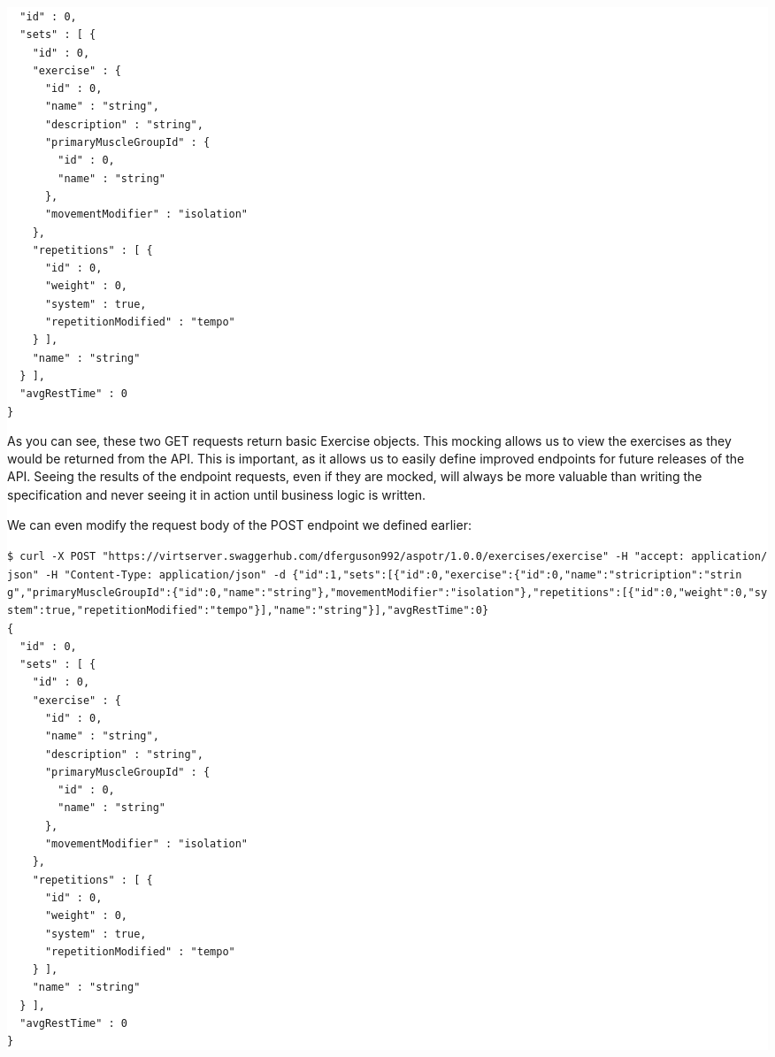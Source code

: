 ```shell
  "id" : 0,
  "sets" : [ {
    "id" : 0,
    "exercise" : {
      "id" : 0,
      "name" : "string",
      "description" : "string",
      "primaryMuscleGroupId" : {
        "id" : 0,
        "name" : "string"
      },
      "movementModifier" : "isolation"
    },
    "repetitions" : [ {
      "id" : 0,
      "weight" : 0,
      "system" : true,
      "repetitionModified" : "tempo"
    } ],
    "name" : "string"
  } ],
  "avgRestTime" : 0
}
```
As you can see, these two GET requests return basic Exercise objects.  This mocking allows us to view the exercises as they would be returned from the API.  This is important, as it allows us to easily define improved endpoints for future releases of the API.  Seeing the results of the endpoint requests, even if they are mocked, will always be more valuable than writing the specification and never seeing it in action until business logic is written.

We can even modify the request body of the POST endpoint we defined earlier:
```shell
$ curl -X POST "https://virtserver.swaggerhub.com/dferguson992/aspotr/1.0.0/exercises/exercise" -H "accept: application/json" -H "Content-Type: application/json" -d {"id":1,"sets":[{"id":0,"exercise":{"id":0,"name":"stricription":"string","primaryMuscleGroupId":{"id":0,"name":"string"},"movementModifier":"isolation"},"repetitions":[{"id":0,"weight":0,"system":true,"repetitionModified":"tempo"}],"name":"string"}],"avgRestTime":0}
{
  "id" : 0,
  "sets" : [ {
    "id" : 0,
    "exercise" : {
      "id" : 0,
      "name" : "string",
      "description" : "string",
      "primaryMuscleGroupId" : {
        "id" : 0,
        "name" : "string"
      },
      "movementModifier" : "isolation"
    },
    "repetitions" : [ {
      "id" : 0,
      "weight" : 0,
      "system" : true,
      "repetitionModified" : "tempo"
    } ],
    "name" : "string"
  } ],
  "avgRestTime" : 0
}
```